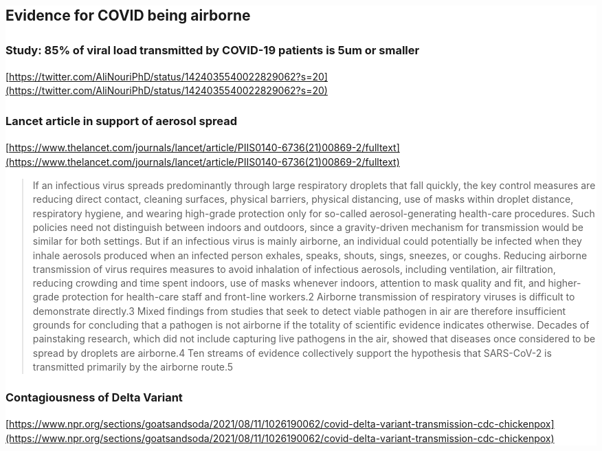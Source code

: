 ## Evidence for COVID being airborne

### Study: 85% of viral load transmitted by COVID-19 patients is 5um or smaller

[https://twitter.com/AliNouriPhD/status/1424035540022829062?s=20](https://twitter.com/AliNouriPhD/status/1424035540022829062?s=20)


### Lancet article in support of aerosol spread

[https://www.thelancet.com/journals/lancet/article/PIIS0140-6736(21)00869-2/fulltext](https://www.thelancet.com/journals/lancet/article/PIIS0140-6736(21)00869-2/fulltext)

> If an infectious virus spreads predominantly through large respiratory droplets that fall quickly, the key control measures are reducing direct contact, cleaning surfaces, physical barriers, physical distancing, use of masks within droplet distance, respiratory hygiene, and wearing high-grade protection only for so-called aerosol-generating health-care procedures. Such policies need not distinguish between indoors and outdoors, since a gravity-driven mechanism for transmission would be similar for both settings. But if an infectious virus is mainly airborne, an individual could potentially be infected when they inhale aerosols produced when an infected person exhales, speaks, shouts, sings, sneezes, or coughs. Reducing airborne transmission of virus requires measures to avoid inhalation of infectious aerosols, including ventilation, air filtration, reducing crowding and time spent indoors, use of masks whenever indoors, attention to mask quality and fit, and higher-grade protection for health-care staff and front-line workers.2 Airborne transmission of respiratory viruses is difficult to demonstrate directly.3 Mixed findings from studies that seek to detect viable pathogen in air are therefore insufficient grounds for concluding that a pathogen is not airborne if the totality of scientific evidence indicates otherwise. Decades of painstaking research, which did not include capturing live pathogens in the air, showed that diseases once considered to be spread by droplets are airborne.4 Ten streams of evidence collectively support the hypothesis that SARS-CoV-2 is transmitted primarily by the airborne route.5

### Contagiousness of Delta Variant

[https://www.npr.org/sections/goatsandsoda/2021/08/11/1026190062/covid-delta-variant-transmission-cdc-chickenpox](https://www.npr.org/sections/goatsandsoda/2021/08/11/1026190062/covid-delta-variant-transmission-cdc-chickenpox)
